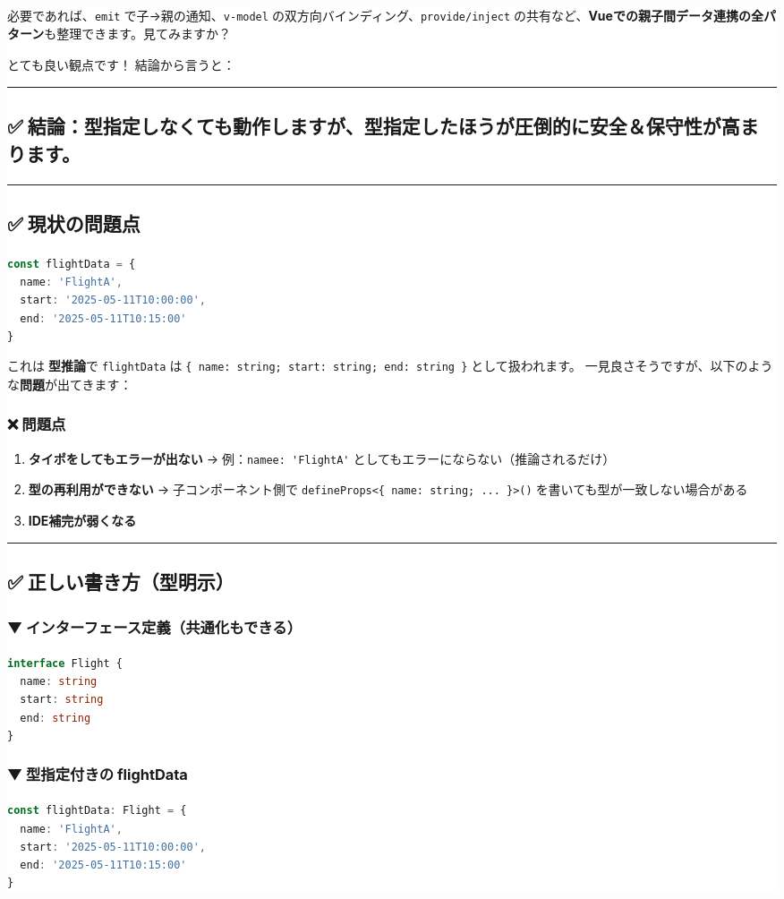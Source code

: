 
必要であれば、`emit` で子→親の通知、`v-model` の双方向バインディング、`provide/inject` の共有など、**Vueでの親子間データ連携の全パターン**も整理できます。見てみますか？


とても良い観点です！
結論から言うと：

---

## ✅ 結論：**型指定しなくても動作しますが、型指定したほうが圧倒的に安全＆保守性が高まります。**

---

## ✅ 現状の問題点

```ts
const flightData = {
  name: 'FlightA',
  start: '2025-05-11T10:00:00',
  end: '2025-05-11T10:15:00'
}
```

これは **型推論**で `flightData` は `{ name: string; start: string; end: string }` として扱われます。
一見良さそうですが、以下のような**問題**が出てきます：

### ❌ 問題点

1. **タイポをしてもエラーが出ない**
   → 例：`namee: 'FlightA'` としてもエラーにならない（推論されるだけ）

2. **型の再利用ができない**
   → 子コンポーネント側で `defineProps<{ name: string; ... }>()` を書いても型が一致しない場合がある

3. **IDE補完が弱くなる**

---

## ✅ 正しい書き方（型明示）

### ▼ インターフェース定義（共通化もできる）

```ts
interface Flight {
  name: string
  start: string
  end: string
}
```

### ▼ 型指定付きの flightData

```ts
const flightData: Flight = {
  name: 'FlightA',
  start: '2025-05-11T10:00:00',
  end: '2025-05-11T10:15:00'
}
```
